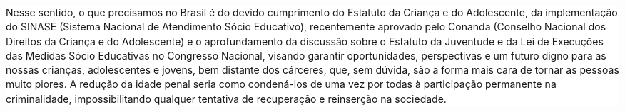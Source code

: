
Nesse sentido, o que precisamos no Brasil é do devido cumprimento do Estatuto da Criança e do Adolescente, da implementação do SINASE (Sistema Nacional de Atendimento Sócio Educativo), recentemente aprovado pelo Conanda (Conselho Nacional dos Direitos da Criança e do Adolescente) e o aprofundamento da discussão sobre o Estatuto da Juventude e da Lei de Execuções das Medidas Sócio Educativas no Congresso Nacional, visando garantir oportunidades, perspectivas e um futuro digno para as nossas crianças, adolescentes e jovens, bem distante dos cárceres, que, sem dúvida, são a forma mais cara de tornar as pessoas muito piores. A redução da idade penal seria como condená-los de uma vez por todas à participação permanente na criminalidade, impossibilitando qualquer tentativa de recuperação e reinserção na sociedade. 



